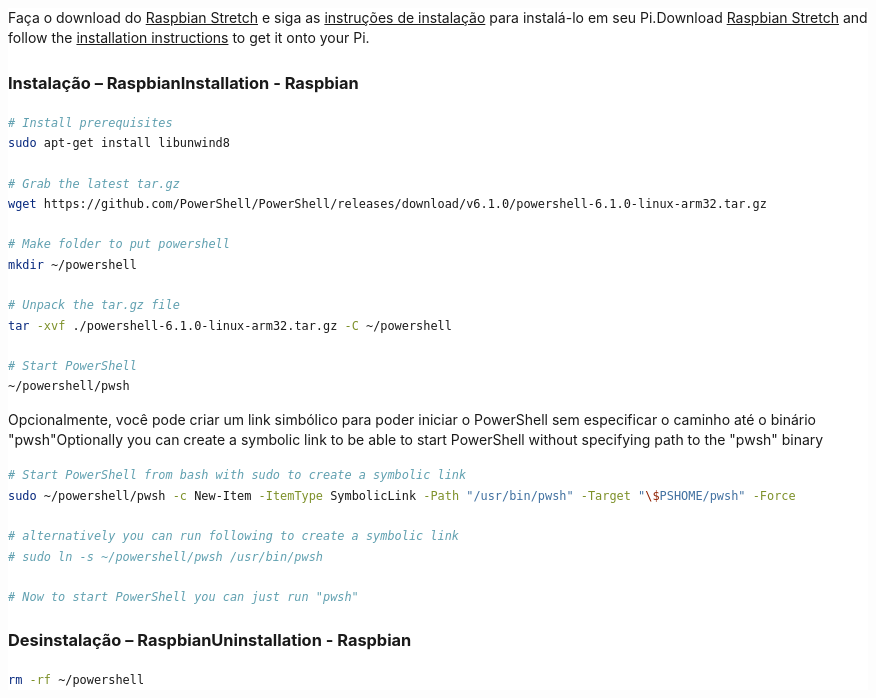 <span data-ttu-id="9ec2c-245">Faça o download do [Raspbian Stretch](https://www.raspberrypi.org/downloads/raspbian/) e siga as [instruções de instalação](https://www.raspberrypi.org/documentation/installation/installing-images/README.md) para instalá-lo em seu Pi.</span><span class="sxs-lookup"><span data-stu-id="9ec2c-245">Download [Raspbian Stretch](https://www.raspberrypi.org/downloads/raspbian/) and follow the [installation instructions](https://www.raspberrypi.org/documentation/installation/installing-images/README.md) to get it onto your Pi.</span></span>

### <a name="installation---raspbian"></a><span data-ttu-id="9ec2c-246">Instalação – Raspbian</span><span class="sxs-lookup"><span data-stu-id="9ec2c-246">Installation - Raspbian</span></span>

```sh
# Install prerequisites
sudo apt-get install libunwind8

# Grab the latest tar.gz
wget https://github.com/PowerShell/PowerShell/releases/download/v6.1.0/powershell-6.1.0-linux-arm32.tar.gz

# Make folder to put powershell
mkdir ~/powershell

# Unpack the tar.gz file
tar -xvf ./powershell-6.1.0-linux-arm32.tar.gz -C ~/powershell

# Start PowerShell
~/powershell/pwsh
```

<span data-ttu-id="9ec2c-247">Opcionalmente, você pode criar um link simbólico para poder iniciar o PowerShell sem especificar o caminho até o binário "pwsh"</span><span class="sxs-lookup"><span data-stu-id="9ec2c-247">Optionally you can create a symbolic link to be able to start PowerShell without specifying path to the "pwsh" binary</span></span>

```sh
# Start PowerShell from bash with sudo to create a symbolic link
sudo ~/powershell/pwsh -c New-Item -ItemType SymbolicLink -Path "/usr/bin/pwsh" -Target "\$PSHOME/pwsh" -Force

# alternatively you can run following to create a symbolic link
# sudo ln -s ~/powershell/pwsh /usr/bin/pwsh

# Now to start PowerShell you can just run "pwsh"
```

### <a name="uninstallation---raspbian"></a><span data-ttu-id="9ec2c-248">Desinstalação – Raspbian</span><span class="sxs-lookup"><span data-stu-id="9ec2c-248">Uninstallation - Raspbian</span></span>

```sh
rm -rf ~/powershell
```
